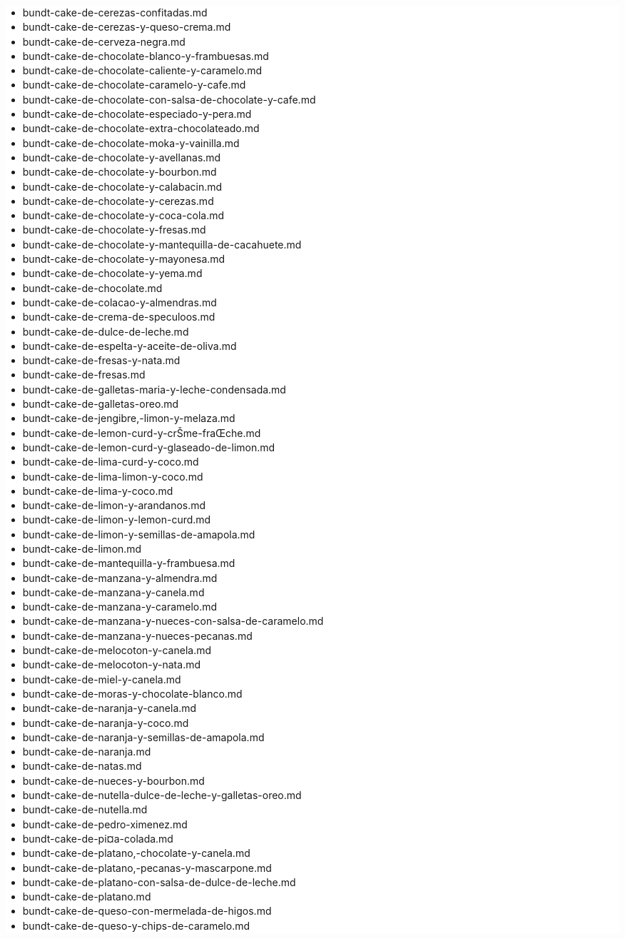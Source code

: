 - bundt-cake-de-cerezas-confitadas.md
- bundt-cake-de-cerezas-y-queso-crema.md
- bundt-cake-de-cerveza-negra.md
- bundt-cake-de-chocolate-blanco-y-frambuesas.md
- bundt-cake-de-chocolate-caliente-y-caramelo.md
- bundt-cake-de-chocolate-caramelo-y-cafe.md
- bundt-cake-de-chocolate-con-salsa-de-chocolate-y-cafe.md
- bundt-cake-de-chocolate-especiado-y-pera.md
- bundt-cake-de-chocolate-extra-chocolateado.md
- bundt-cake-de-chocolate-moka-y-vainilla.md
- bundt-cake-de-chocolate-y-avellanas.md
- bundt-cake-de-chocolate-y-bourbon.md
- bundt-cake-de-chocolate-y-calabacin.md
- bundt-cake-de-chocolate-y-cerezas.md
- bundt-cake-de-chocolate-y-coca-cola.md
- bundt-cake-de-chocolate-y-fresas.md
- bundt-cake-de-chocolate-y-mantequilla-de-cacahuete.md
- bundt-cake-de-chocolate-y-mayonesa.md
- bundt-cake-de-chocolate-y-yema.md
- bundt-cake-de-chocolate.md
- bundt-cake-de-colacao-y-almendras.md
- bundt-cake-de-crema-de-speculoos.md
- bundt-cake-de-dulce-de-leche.md
- bundt-cake-de-espelta-y-aceite-de-oliva.md
- bundt-cake-de-fresas-y-nata.md
- bundt-cake-de-fresas.md
- bundt-cake-de-galletas-maria-y-leche-condensada.md
- bundt-cake-de-galletas-oreo.md
- bundt-cake-de-jengibre,-limon-y-melaza.md
- bundt-cake-de-lemon-curd-y-crŠme-fraŒche.md
- bundt-cake-de-lemon-curd-y-glaseado-de-limon.md
- bundt-cake-de-lima-curd-y-coco.md
- bundt-cake-de-lima-limon-y-coco.md
- bundt-cake-de-lima-y-coco.md
- bundt-cake-de-limon-y-arandanos.md
- bundt-cake-de-limon-y-lemon-curd.md
- bundt-cake-de-limon-y-semillas-de-amapola.md
- bundt-cake-de-limon.md
- bundt-cake-de-mantequilla-y-frambuesa.md
- bundt-cake-de-manzana-y-almendra.md
- bundt-cake-de-manzana-y-canela.md
- bundt-cake-de-manzana-y-caramelo.md
- bundt-cake-de-manzana-y-nueces-con-salsa-de-caramelo.md
- bundt-cake-de-manzana-y-nueces-pecanas.md
- bundt-cake-de-melocoton-y-canela.md
- bundt-cake-de-melocoton-y-nata.md
- bundt-cake-de-miel-y-canela.md
- bundt-cake-de-moras-y-chocolate-blanco.md
- bundt-cake-de-naranja-y-canela.md
- bundt-cake-de-naranja-y-coco.md
- bundt-cake-de-naranja-y-semillas-de-amapola.md
- bundt-cake-de-naranja.md
- bundt-cake-de-natas.md
- bundt-cake-de-nueces-y-bourbon.md
- bundt-cake-de-nutella-dulce-de-leche-y-galletas-oreo.md
- bundt-cake-de-nutella.md
- bundt-cake-de-pedro-ximenez.md
- bundt-cake-de-pi¤a-colada.md
- bundt-cake-de-platano,-chocolate-y-canela.md
- bundt-cake-de-platano,-pecanas-y-mascarpone.md
- bundt-cake-de-platano-con-salsa-de-dulce-de-leche.md
- bundt-cake-de-platano.md
- bundt-cake-de-queso-con-mermelada-de-higos.md
- bundt-cake-de-queso-y-chips-de-caramelo.md
